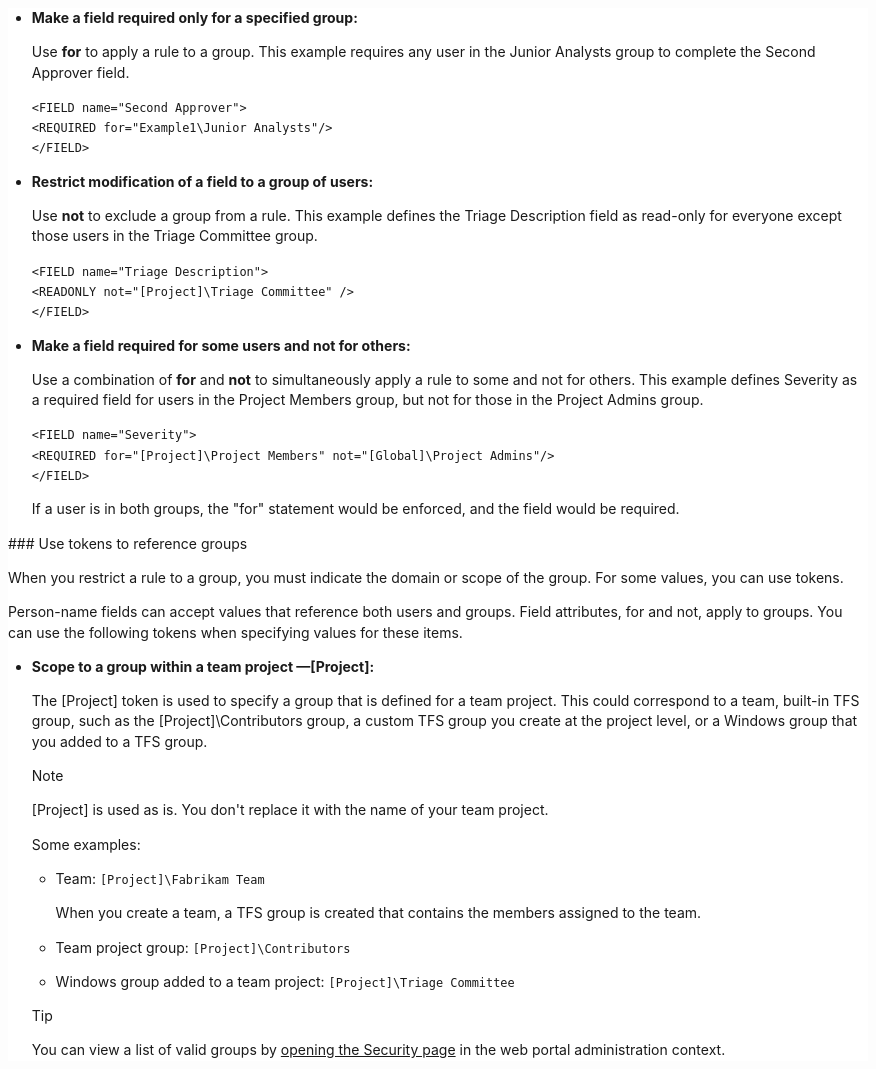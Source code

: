 -   **Make a field required only for a specified group:**

    Use **for** to apply a rule to a group. This example requires any user in the Junior Analysts group to complete the Second Approver field.

        <FIELD name="Second Approver">
        <REQUIRED for="Example1\Junior Analysts"/>
        </FIELD>

-   **Restrict modification of a field to a group of users:**

    Use **not** to exclude a group from a rule. This example defines the Triage Description field as read-only for everyone except those users in the Triage Committee group.

        <FIELD name="Triage Description">
        <READONLY not="[Project]\Triage Committee" />
        </FIELD>

-   **Make a field required for some users and not for others:**

    Use a combination of **for** and **not** to simultaneously apply a rule to some and not for others. This example defines Severity as a required field for users in the Project Members group, but not for those in the Project Admins group.

        <FIELD name="Severity">
        <REQUIRED for="[Project]\Project Members" not="[Global]\Project Admins"/>
        </FIELD>

    If a user is in both groups, the "for" statement would be enforced, and the field would be required.

<a id="tokens" /> 
### Use tokens to reference groups

When you restrict a rule to a group, you must indicate the domain or scope of the group. For some values, you can use tokens.

Person-name fields can accept values that reference both users and groups. Field attributes, for and not, apply to groups. You can use the following tokens when specifying values for these items.

-   **Scope to a group within a team project &mdash;[Project]:**

    The [Project] token is used to specify a group that is defined for a team project. This could correspond to a team, built-in TFS group, such as the [Project]\Contributors group, a custom TFS group you create at the project level, or a Windows group that you added to a TFS group. 

	> [!NOTE]    
	>[Project] is used as is. You don't replace it with the name of your team project.
        
	Some examples:

    -   Team: `[Project]\Fabrikam Team`
      
        When you create a team, a TFS group is created that contains the members assigned to the team.

    -   Team project group: `[Project]\Contributors`

    -   Windows group added to a team project: `[Project]\Triage Committee`

    > [!TIP]  
    >You can view a list of valid groups by [opening the Security page](../../../organizations/security/set-project-collection-level-permissions.md) in the web portal administration context.

